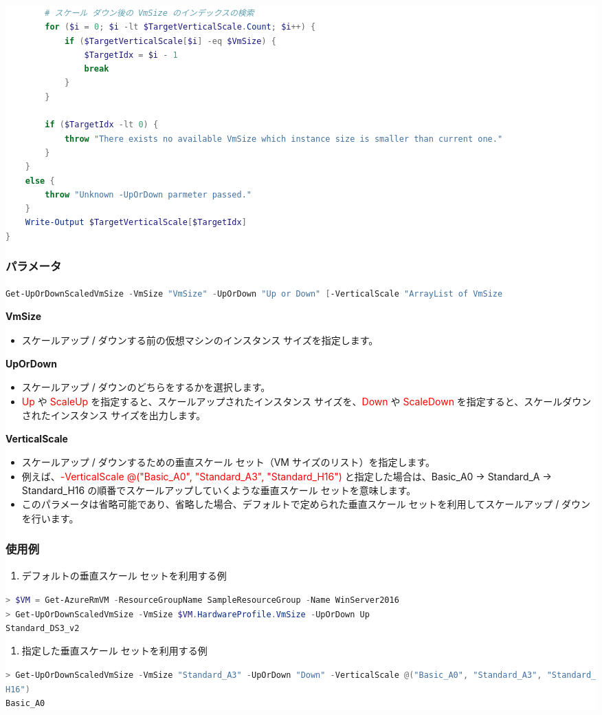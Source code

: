 ```PowerShell
        # スケール ダウン後の VmSize のインデックスの検索
        for ($i = 0; $i -lt $TargetVerticalScale.Count; $i++) {
            if ($TargetVerticalScale[$i] -eq $VmSize) {
                $TargetIdx = $i - 1
                break
            }
        }

        if ($TargetIdx -lt 0) {
            throw "There exists no available VmSize which instance size is smaller than current one."
        }
    }
    else {
        throw "Unknown -UpOrDown parmeter passed."
    }
    Write-Output $TargetVerticalScale[$TargetIdx]
}
```

### パラメータ
```PowerShell
Get-UpOrDownScaledVmSize -VmSize "VmSize" -UpOrDown "Up or Down" [-VerticalScale "ArrayList of VmSize
```

**VmSize**
- スケールアップ / ダウンする前の仮想マシンのインスタンス サイズを指定します。

**UpOrDown**
- スケールアップ / ダウンのどちらをするかを選択します。
- <span style="color:red;">Up</span> や <span style="color:red;">ScaleUp</span> を指定すると、スケールアップされたインスタンス サイズを、<span style="color:red;">Down</span> や <span style="color:red;">ScaleDown</span> を指定すると、スケールダウンされたインスタンス サイズを出力します。

**VerticalScale**
- スケールアップ / ダウンするための垂直スケール セット（VM サイズのリスト）を指定します。
- 例えば、<span style="color:red;">-VerticalScale @("Basic_A0", "Standard_A3", "Standard_H16")</span> と指定した場合は、Basic_A0 -> Standard_A -> Standard_H16 の順番でスケールアップしていくような垂直スケール セットを意味します。
- このパラメータは省略可能であり、省略した場合、デフォルトで定められた垂直スケール セットを利用してスケールアップ / ダウンを行います。

### 使用例

1. デフォルトの垂直スケール セットを利用する例
```PowerShell
> $VM = Get-AzureRmVM -ResourceGroupName SampleResourceGroup -Name WinServer2016
> Get-UpOrDownScaledVmSize -VmSize $VM.HardwareProfile.VmSize -UpOrDown Up 
Standard_DS3_v2
```
1. 指定した垂直スケール セットを利用する例
```PowerShell
> Get-UpOrDownScaledVmSize -VmSize "Standard_A3" -UpOrDown "Down" -VerticalScale @("Basic_A0", "Standard_A3", "Standard_H16") 
Basic_A0
```
